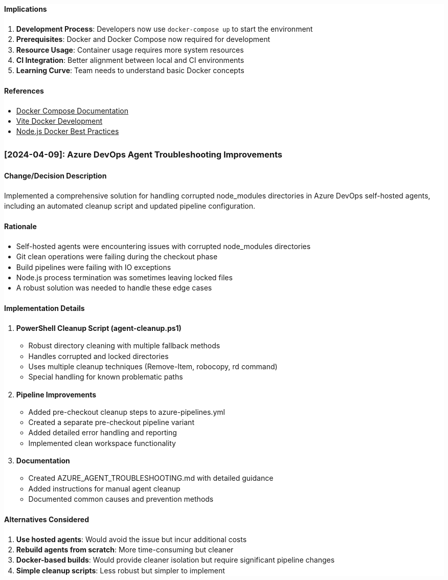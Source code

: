#### Implications
1. **Development Process**: Developers now use `docker-compose up` to start the environment
2. **Prerequisites**: Docker and Docker Compose now required for development
3. **Resource Usage**: Container usage requires more system resources
4. **CI Integration**: Better alignment between local and CI environments
5. **Learning Curve**: Team needs to understand basic Docker concepts

#### References
- [Docker Compose Documentation](https://docs.docker.com/compose/)
- [Vite Docker Development](https://vitejs.dev/guide/backend-integration.html)
- [Node.js Docker Best Practices](https://github.com/nodejs/docker-node/blob/main/docs/BestPractices.md)

### [2024-04-09]: Azure DevOps Agent Troubleshooting Improvements

#### Change/Decision Description
Implemented a comprehensive solution for handling corrupted node_modules directories in Azure DevOps self-hosted agents, including an automated cleanup script and updated pipeline configuration.

#### Rationale
- Self-hosted agents were encountering issues with corrupted node_modules directories
- Git clean operations were failing during the checkout phase
- Build pipelines were failing with IO exceptions
- Node.js process termination was sometimes leaving locked files
- A robust solution was needed to handle these edge cases

#### Implementation Details
1. **PowerShell Cleanup Script (agent-cleanup.ps1)**
   - Robust directory cleaning with multiple fallback methods
   - Handles corrupted and locked directories
   - Uses multiple cleanup techniques (Remove-Item, robocopy, rd command)
   - Special handling for known problematic paths

2. **Pipeline Improvements**
   - Added pre-checkout cleanup steps to azure-pipelines.yml
   - Created a separate pre-checkout pipeline variant
   - Added detailed error handling and reporting
   - Implemented clean workspace functionality

3. **Documentation**
   - Created AZURE_AGENT_TROUBLESHOOTING.md with detailed guidance
   - Added instructions for manual agent cleanup
   - Documented common causes and prevention methods

#### Alternatives Considered
1. **Use hosted agents**: Would avoid the issue but incur additional costs
2. **Rebuild agents from scratch**: More time-consuming but cleaner
3. **Docker-based builds**: Would provide cleaner isolation but require significant pipeline changes
4. **Simple cleanup scripts**: Less robust but simpler to implement
